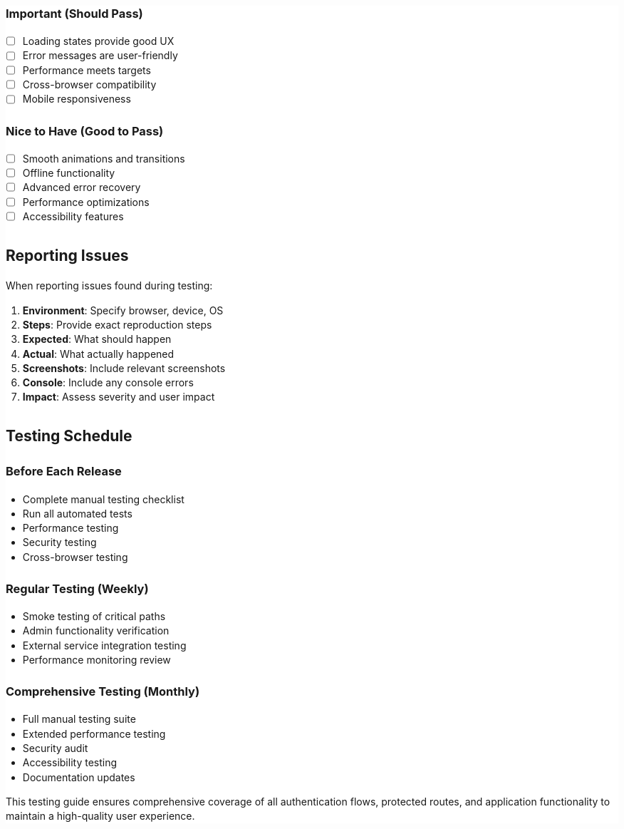 ### Important (Should Pass)
- [ ] Loading states provide good UX
- [ ] Error messages are user-friendly
- [ ] Performance meets targets
- [ ] Cross-browser compatibility
- [ ] Mobile responsiveness

### Nice to Have (Good to Pass)
- [ ] Smooth animations and transitions
- [ ] Offline functionality
- [ ] Advanced error recovery
- [ ] Performance optimizations
- [ ] Accessibility features

## Reporting Issues

When reporting issues found during testing:

1. **Environment**: Specify browser, device, OS
2. **Steps**: Provide exact reproduction steps
3. **Expected**: What should happen
4. **Actual**: What actually happened
5. **Screenshots**: Include relevant screenshots
6. **Console**: Include any console errors
7. **Impact**: Assess severity and user impact

## Testing Schedule

### Before Each Release
- Complete manual testing checklist
- Run all automated tests
- Performance testing
- Security testing
- Cross-browser testing

### Regular Testing (Weekly)
- Smoke testing of critical paths
- Admin functionality verification
- External service integration testing
- Performance monitoring review

### Comprehensive Testing (Monthly)
- Full manual testing suite
- Extended performance testing
- Security audit
- Accessibility testing
- Documentation updates

This testing guide ensures comprehensive coverage of all authentication flows, protected routes, and application functionality to maintain a high-quality user experience.